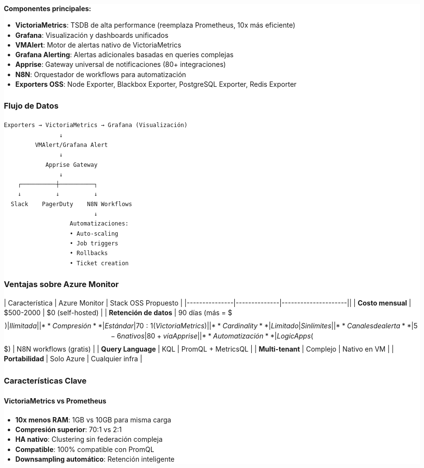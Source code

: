 **Componentes principales:**
- **VictoriaMetrics**: TSDB de alta performance (reemplaza Prometheus, 10x más eficiente)
- **Grafana**: Visualización y dashboards unificados
- **VMAlert**: Motor de alertas nativo de VictoriaMetrics
- **Grafana Alerting**: Alertas adicionales basadas en queries complejas
- **Apprise**: Gateway universal de notificaciones (80+ integraciones)
- **N8N**: Orquestador de workflows para automatización
- **Exporters OSS**: Node Exporter, Blackbox Exporter, PostgreSQL Exporter, Redis Exporter

### Flujo de Datos

```
Exporters → VictoriaMetrics → Grafana (Visualización)
                ↓
         VMAlert/Grafana Alert
                ↓
            Apprise Gateway
                ↓
    ┌──────────┼──────────┐
    ↓          ↓          ↓
  Slack    PagerDuty    N8N Workflows
                          ↓
                   Automatizaciones:
                   • Auto-scaling
                   • Job triggers
                   • Rollbacks
                   • Ticket creation
```

### Ventajas sobre Azure Monitor

| Característica | Azure Monitor | Stack OSS Propuesto |
|---------------|--------------|---------------------||
| **Costo mensual** | $500-2000 | $0 (self-hosted) |
| **Retención de datos** | 90 días (más = $$$) | Ilimitada |
| **Compresión** | Estándar | 70:1 (VictoriaMetrics) |
| **Cardinality** | Limitado | Sin límites |
| **Canales de alerta** | 5-6 nativos | 80+ vía Apprise |
| **Automatización** | Logic Apps ($$$) | N8N workflows (gratis) |
| **Query Language** | KQL | PromQL + MetricsQL |
| **Multi-tenant** | Complejo | Nativo en VM |
| **Portabilidad** | Solo Azure | Cualquier infra |

### Características Clave

#### VictoriaMetrics vs Prometheus
- **10x menos RAM**: 1GB vs 10GB para misma carga
- **Compresión superior**: 70:1 vs 2:1
- **HA nativo**: Clustering sin federación compleja
- **Compatible**: 100% compatible con PromQL
- **Downsampling automático**: Retención inteligente
